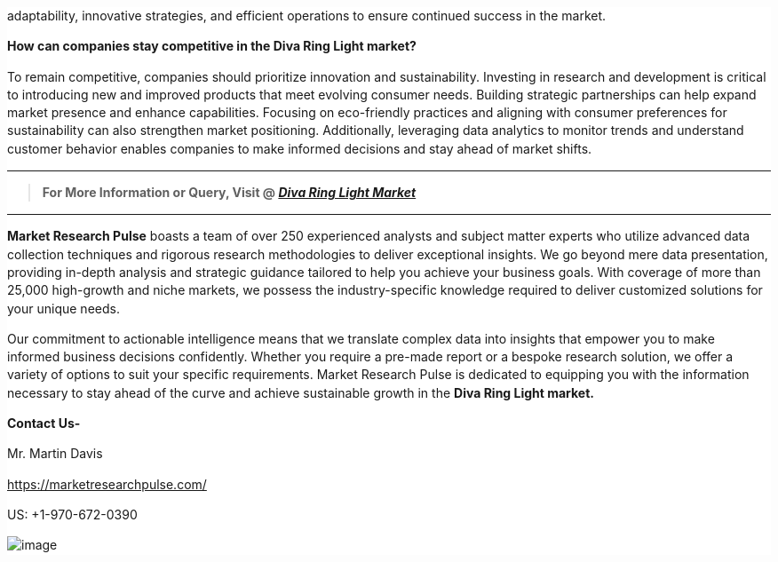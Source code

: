 adaptability, innovative strategies, and efficient operations to ensure continued success in the market.</p><p><strong>How can companies stay competitive in the Diva Ring Light market?</strong></p><p>To remain competitive, companies should prioritize innovation and sustainability. Investing in research and development is critical to introducing new and improved products that meet evolving consumer needs. Building strategic partnerships can help expand market presence and enhance capabilities. Focusing on eco-friendly practices and aligning with consumer preferences for sustainability can also strengthen market positioning. Additionally, leveraging data analytics to monitor trends and understand customer behavior enables companies to make informed decisions and stay ahead of market shifts.</p><hr /><blockquote><p><strong>For More Information or Query, Visit @&nbsp;<em><a href="https://marketresearchpulse.com/report/4132/diva-ring-light-market?utm_source=Linkedin&utm_medium=022">Diva Ring Light Market</a></em></strong></p></blockquote><hr /><p><strong>Market Research Pulse</strong> boasts a team of over 250 experienced analysts and subject matter experts who utilize advanced data collection techniques and rigorous research methodologies to deliver exceptional insights. We go beyond mere data presentation, providing in-depth analysis and strategic guidance tailored to help you achieve your business goals. With coverage of more than 25,000 high-growth and niche markets, we possess the industry-specific knowledge required to deliver customized solutions for your unique needs.</p><p>Our commitment to actionable intelligence means that we translate complex data into insights that empower you to make informed business decisions confidently. Whether you require a pre-made report or a bespoke research solution, we offer a variety of options to suit your specific requirements. Market Research Pulse is dedicated to equipping you with the information necessary to stay ahead of the curve and achieve sustainable growth in the <strong>Diva Ring Light market.</strong></p><p><strong>Contact Us-</strong></p><p>Mr. Martin Davis</p><p>https://marketresearchpulse.com/</p><p>US: +1-970-672-0390</p>
![image](https://github.com/user-attachments/assets/37c27b71-0b0d-4c2f-921f-676edb9757bf)
